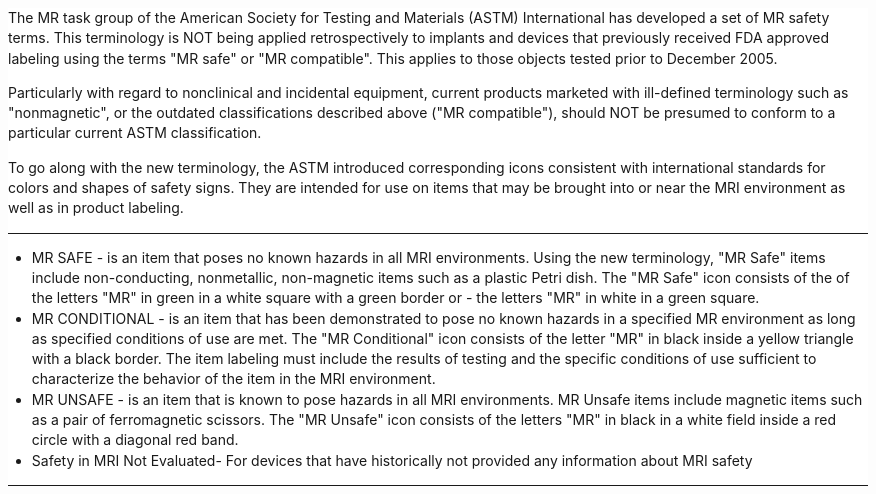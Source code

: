 The MR task group of the American Society for Testing and Materials (ASTM) International has developed a set of MR safety terms. This terminology is NOT being applied retrospectively to implants and devices that previously received FDA approved labeling using the terms "MR safe" or "MR compatible". This applies to those objects tested prior to December 2005.

Particularly with regard to nonclinical and incidental equipment, current products marketed with ill-defined terminology such as "nonmagnetic", or the outdated classifications described above ("MR compatible"), should NOT be presumed to conform to a particular current ASTM classification.

To go along with the new terminology, the ASTM introduced corresponding icons consistent with international standards for colors and shapes of safety signs. They are intended for use on items that may be brought into or near the MRI environment as well as in product labeling.

---

- MR SAFE - is an item that poses no known hazards in all MRI environments. Using the new terminology, "MR Safe" items include non-conducting, nonmetallic, non-magnetic items such as a plastic Petri dish. The "MR Safe" icon consists of the of the letters "MR" in green in a white square with a green border or - the letters "MR" in white in a green square.
- MR CONDITIONAL - is an item that has been demonstrated to pose no known hazards in a specified MR environment as long as specified conditions of use are met. The "MR Conditional" icon consists of the letter "MR" in black inside a yellow triangle with a black border. The item labeling must include the results of testing and the specific conditions of use sufficient to characterize the behavior of the item in the MRI environment.
- MR UNSAFE - is an item that is known to pose hazards in all MRI environments. MR Unsafe items include magnetic items such as a pair of ferromagnetic scissors. The "MR Unsafe" icon consists of the letters "MR" in black in a white field inside a red circle with a diagonal red band.
- Safety in MRI Not Evaluated- For devices that have historically not provided any information about MRI safety

---
